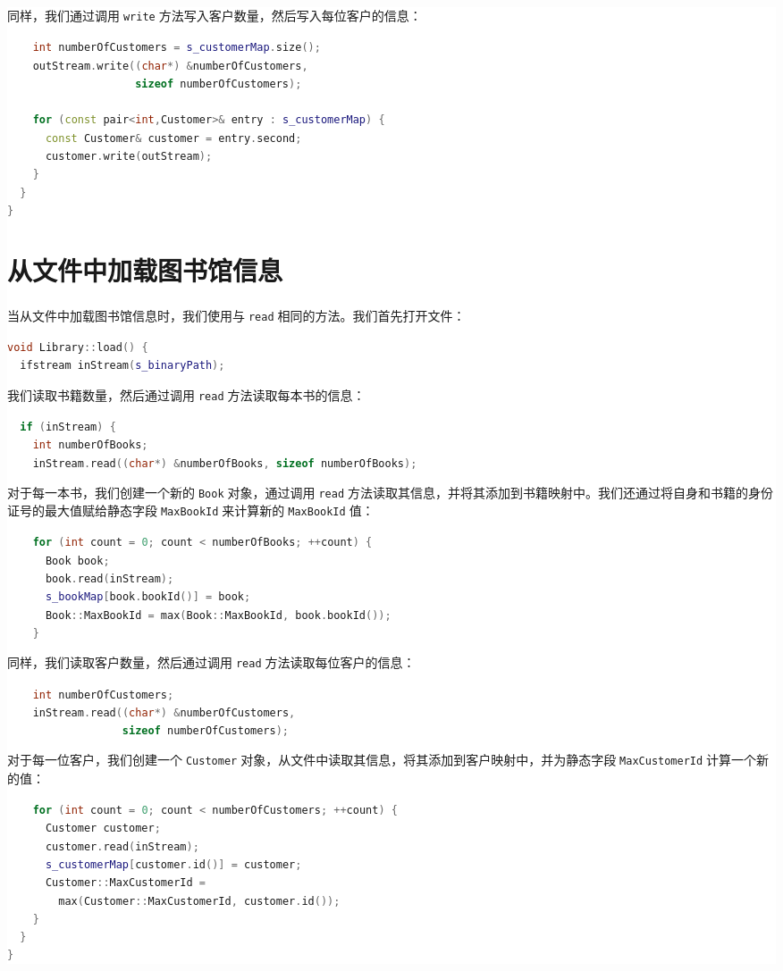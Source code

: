 同样，我们通过调用 `write` 方法写入客户数量，然后写入每位客户的信息：

```cpp
    int numberOfCustomers = s_customerMap.size(); 
    outStream.write((char*) &numberOfCustomers, 
                    sizeof numberOfCustomers); 

    for (const pair<int,Customer>& entry : s_customerMap) { 
      const Customer& customer = entry.second; 
      customer.write(outStream); 
    } 
  } 
} 
```

# 从文件中加载图书馆信息

当从文件中加载图书馆信息时，我们使用与 `read` 相同的方法。我们首先打开文件：

```cpp
void Library::load() { 
  ifstream inStream(s_binaryPath); 
```

我们读取书籍数量，然后通过调用 `read` 方法读取每本书的信息：

```cpp
  if (inStream) { 
    int numberOfBooks; 
    inStream.read((char*) &numberOfBooks, sizeof numberOfBooks); 
```

对于每一本书，我们创建一个新的 `Book` 对象，通过调用 `read` 方法读取其信息，并将其添加到书籍映射中。我们还通过将自身和书籍的身份证号的最大值赋给静态字段 `MaxBookId` 来计算新的 `MaxBookId` 值：

```cpp
    for (int count = 0; count < numberOfBooks; ++count) { 
      Book book; 
      book.read(inStream); 
      s_bookMap[book.bookId()] = book; 
      Book::MaxBookId = max(Book::MaxBookId, book.bookId()); 
    } 
```

同样，我们读取客户数量，然后通过调用 `read` 方法读取每位客户的信息：

```cpp
    int numberOfCustomers; 
    inStream.read((char*) &numberOfCustomers, 
                  sizeof numberOfCustomers); 
```

对于每一位客户，我们创建一个 `Customer` 对象，从文件中读取其信息，将其添加到客户映射中，并为静态字段 `MaxCustomerId` 计算一个新的值：

```cpp
    for (int count = 0; count < numberOfCustomers; ++count) { 
      Customer customer; 
      customer.read(inStream); 
      s_customerMap[customer.id()] = customer; 
      Customer::MaxCustomerId = 
        max(Customer::MaxCustomerId, customer.id()); 
    } 
  } 
} 
```

